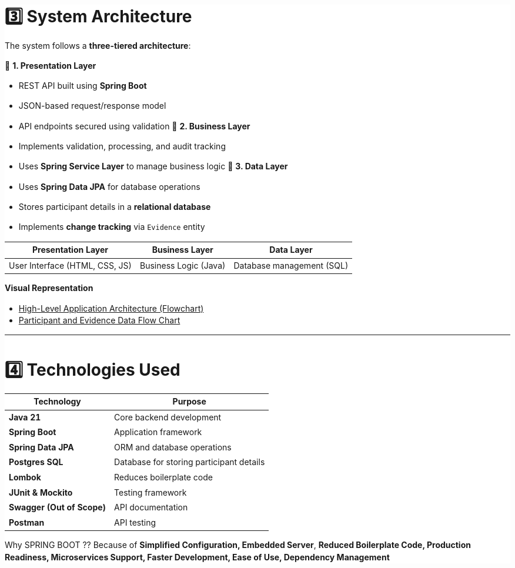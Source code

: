 # **3️⃣ System Architecture**
The system follows a **three-tiered architecture**:

📌 **1. Presentation Layer**

- REST API built using **Spring Boot**
- JSON-based request/response model
- API endpoints secured using validation
📌 **2. Business Layer**

- Implements validation, processing, and audit tracking
- Uses **Spring Service Layer** to manage business logic
📌 **3. Data Layer**

- Uses **Spring Data JPA** for database operations
- Stores participant details in a **relational database**
- Implements **change tracking** via `Evidence`  entity

| Presentation Layer | Business Layer | Data Layer |
| ----- | ----- | ----- |
| User Interface (HTML, CSS, JS) | Business Logic (Java) | Database management (SQL) |

**Visual Representation**

- [﻿High-Level Application Architecture (Flowchart)](https://app.eraser.io/workspace/G1SXJ3oGTBdB2UejpmBi?elements=ewHJXG9XShYfZMm69TAb2w) 
- [﻿Participant and Evidence Data Flow Chart](https://app.eraser.io/workspace/G1SXJ3oGTBdB2UejpmBi?elements=yfoVYDH1SYCUvTs5Esaq6w) 
---

# **4️⃣ Technologies Used**
| **Technology** | **Purpose** |
| ----- | ----- |
| **Java 21** | Core backend development |
| **Spring Boot** | Application framework |
| **Spring Data JPA** | ORM and database operations |
| **Postgres SQL** | Database for storing participant details |
| **Lombok** | Reduces boilerplate code |
| **JUnit & Mockito** | Testing framework |
| **Swagger (Out of Scope)** | API documentation |
| **Postman** | API testing |
Why SPRING BOOT ?? Because of **Simplified Configuration, Embedded Server**, **Reduced Boilerplate Code, Production Readiness, Microservices Support, Faster Development, Ease of Use, Dependency Management**


